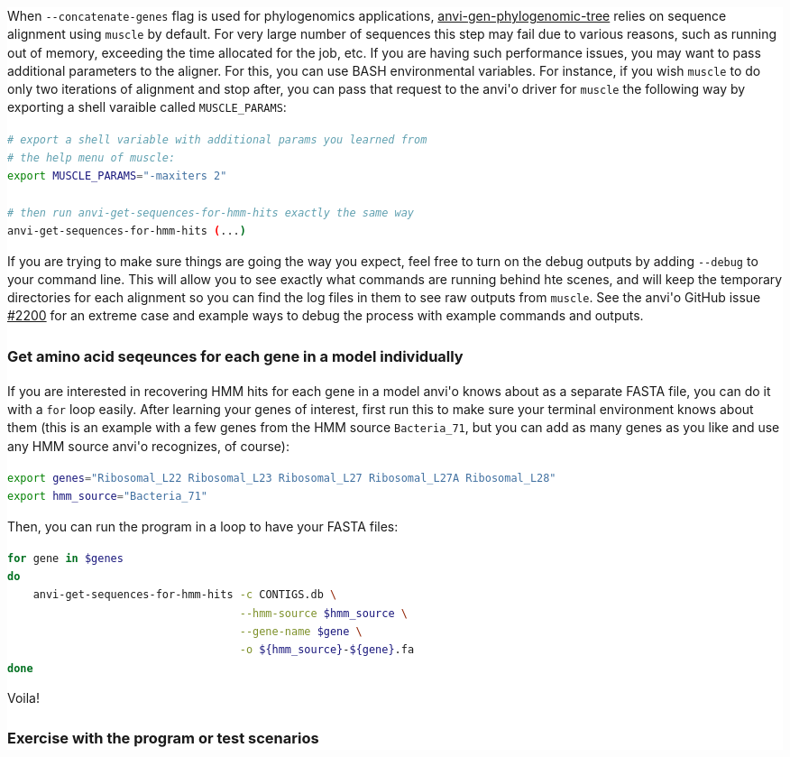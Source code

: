 When `--concatenate-genes` flag is used for phylogenomics applications, <span class="artifact-p">[anvi-gen-phylogenomic-tree](/help/main/programs/anvi-gen-phylogenomic-tree)</span> relies on sequence alignment using `muscle` by default. For very large number of sequences this step may fail due to various reasons, such as running out of memory, exceeding the time allocated for the job, etc. If you are having such performance issues, you may want to pass additional parameters to the aligner. For this, you can use BASH environmental variables. For instance, if you wish `muscle` to do only two iterations of alignment and stop after, you can pass that request to the anvi'o driver for `muscle` the following way by exporting a shell varaible called `MUSCLE_PARAMS`:

``` bash
# export a shell variable with additional params you learned from
# the help menu of muscle:
export MUSCLE_PARAMS="-maxiters 2"

# then run anvi-get-sequences-for-hmm-hits exactly the same way
anvi-get-sequences-for-hmm-hits (...)
```

If you are trying to make sure things are going the way you expect, feel free to turn on the debug outputs by adding `--debug` to your command line. This will allow you to see exactly what commands are running behind hte scenes, and will keep the temporary directories for each alignment so you can find the log files in them to see raw outputs from `muscle`. See the anvi'o GitHub issue [#2200](https://github.com/merenlab/anvio/issues/2200) for an extreme case and example ways to debug the process with example commands and outputs.

### Get amino acid seqeunces for each gene in a model individually

If you are interested in recovering HMM hits for each gene in a model anvi'o knows about as a separate FASTA file, you can do it with a `for` loop easily. After learning your genes of interest, first run this to make sure your terminal environment knows about them (this is an example with a few genes from the HMM source `Bacteria_71`, but you can add as many genes as you like and use any HMM source anvi'o recognizes, of course):

``` bash
export genes="Ribosomal_L22 Ribosomal_L23 Ribosomal_L27 Ribosomal_L27A Ribosomal_L28"
export hmm_source="Bacteria_71"
```

Then, you can run the program in a loop to have your FASTA files:

``` bash
for gene in $genes
do
    anvi-get-sequences-for-hmm-hits -c CONTIGS.db \
                                    --hmm-source $hmm_source \
                                    --gene-name $gene \
                                    -o ${hmm_source}-${gene}.fa
done
```

Voila!

### Exercise with the program or test scenarios
